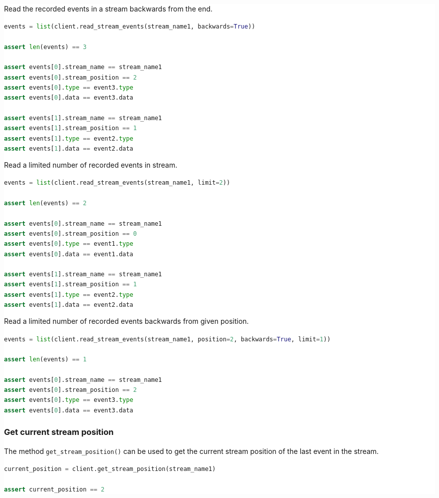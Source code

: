 Read the recorded events in a stream backwards from the end.

```python
events = list(client.read_stream_events(stream_name1, backwards=True))

assert len(events) == 3

assert events[0].stream_name == stream_name1
assert events[0].stream_position == 2
assert events[0].type == event3.type
assert events[0].data == event3.data

assert events[1].stream_name == stream_name1
assert events[1].stream_position == 1
assert events[1].type == event2.type
assert events[1].data == event2.data
```

Read a limited number of recorded events in stream.

```python
events = list(client.read_stream_events(stream_name1, limit=2))

assert len(events) == 2

assert events[0].stream_name == stream_name1
assert events[0].stream_position == 0
assert events[0].type == event1.type
assert events[0].data == event1.data

assert events[1].stream_name == stream_name1
assert events[1].stream_position == 1
assert events[1].type == event2.type
assert events[1].data == event2.data
```

Read a limited number of recorded events backwards from given position.

```python
events = list(client.read_stream_events(stream_name1, position=2, backwards=True, limit=1))

assert len(events) == 1

assert events[0].stream_name == stream_name1
assert events[0].stream_position == 2
assert events[0].type == event3.type
assert events[0].data == event3.data
```

### Get current stream position

The method `get_stream_position()` can be used to get the current
stream position of the last event in the stream.

```python
current_position = client.get_stream_position(stream_name1)

assert current_position == 2
```
